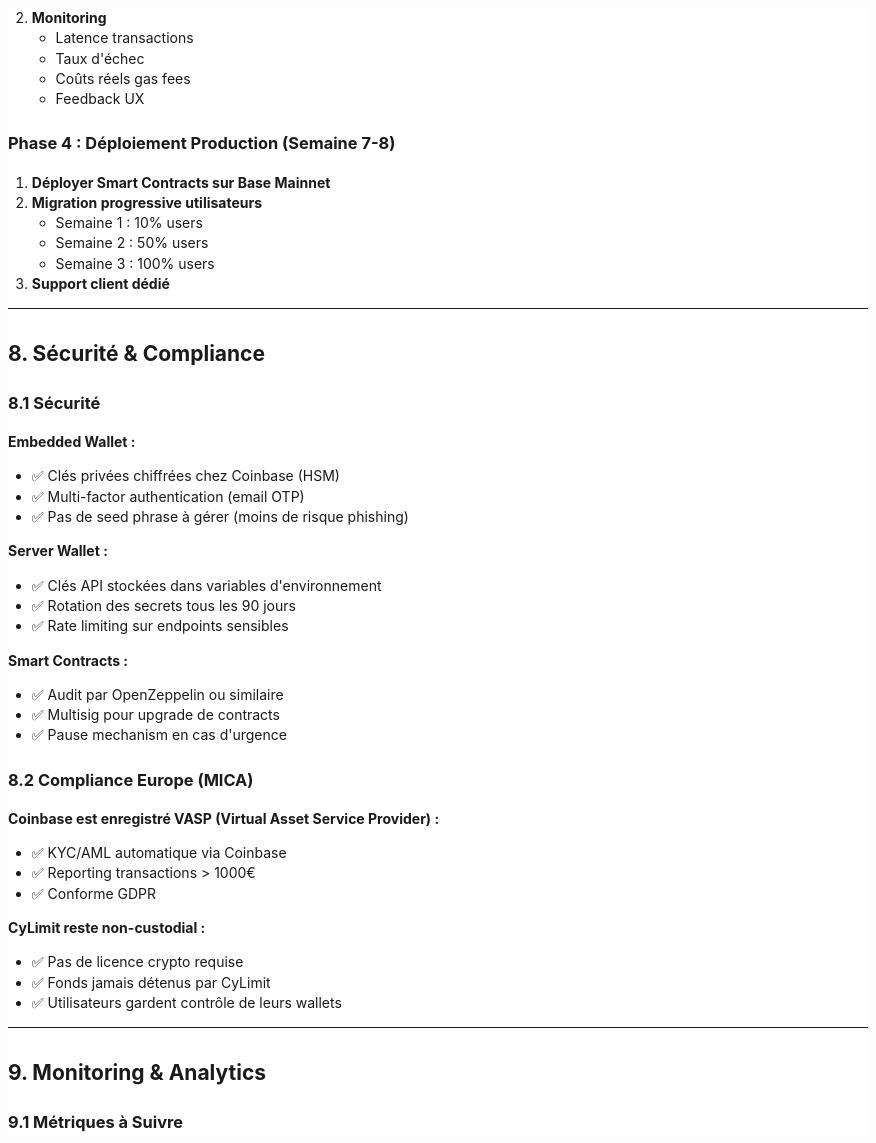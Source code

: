 2. **Monitoring**
   - Latence transactions
   - Taux d'échec
   - Coûts réels gas fees
   - Feedback UX

### Phase 4 : Déploiement Production (Semaine 7-8)

1. **Déployer Smart Contracts sur Base Mainnet**
2. **Migration progressive utilisateurs**
   - Semaine 1 : 10% users
   - Semaine 2 : 50% users
   - Semaine 3 : 100% users
3. **Support client dédié**

---

## 8. Sécurité & Compliance

### 8.1 Sécurité

**Embedded Wallet :**
- ✅ Clés privées chiffrées chez Coinbase (HSM)
- ✅ Multi-factor authentication (email OTP)
- ✅ Pas de seed phrase à gérer (moins de risque phishing)

**Server Wallet :**
- ✅ Clés API stockées dans variables d'environnement
- ✅ Rotation des secrets tous les 90 jours
- ✅ Rate limiting sur endpoints sensibles

**Smart Contracts :**
- ✅ Audit par OpenZeppelin ou similaire
- ✅ Multisig pour upgrade de contracts
- ✅ Pause mechanism en cas d'urgence

### 8.2 Compliance Europe (MICA)

**Coinbase est enregistré VASP (Virtual Asset Service Provider) :**
- ✅ KYC/AML automatique via Coinbase
- ✅ Reporting transactions > 1000€
- ✅ Conforme GDPR

**CyLimit reste non-custodial :**
- ✅ Pas de licence crypto requise
- ✅ Fonds jamais détenus par CyLimit
- ✅ Utilisateurs gardent contrôle de leurs wallets

---

## 9. Monitoring & Analytics

### 9.1 Métriques à Suivre
